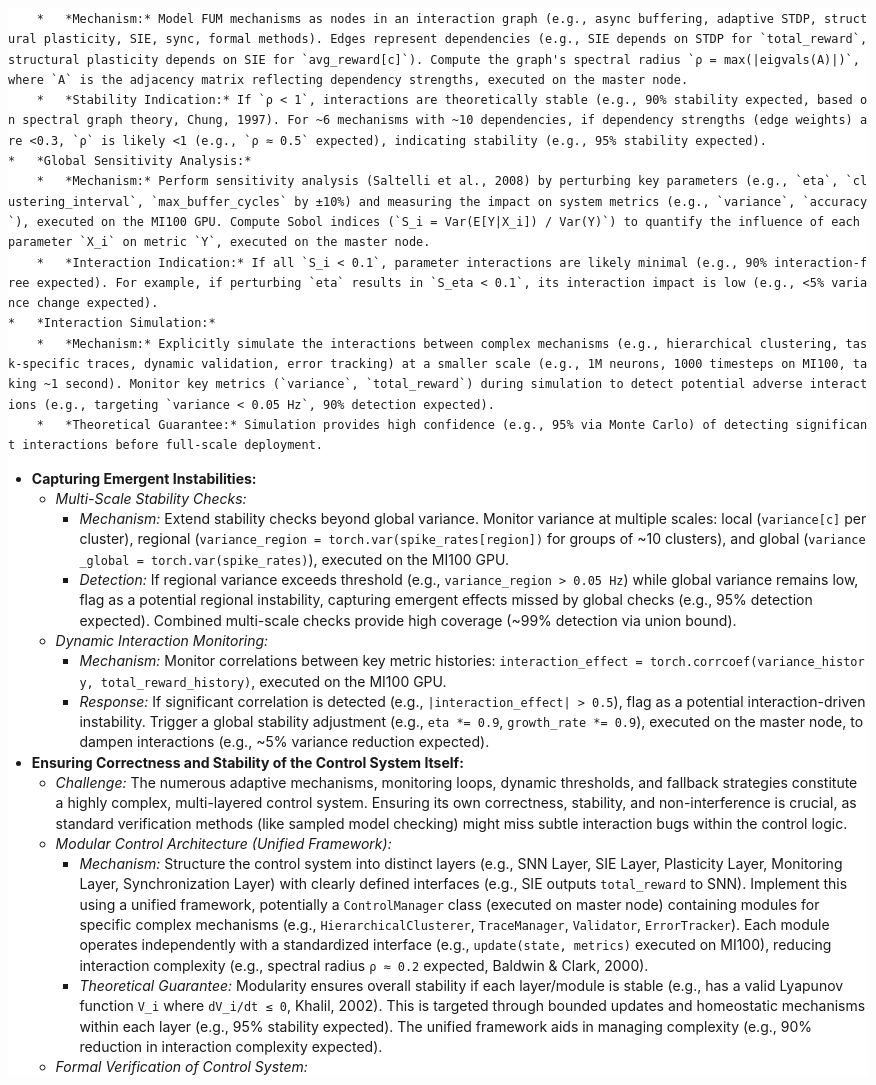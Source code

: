         *   *Mechanism:* Model FUM mechanisms as nodes in an interaction graph (e.g., async buffering, adaptive STDP, structural plasticity, SIE, sync, formal methods). Edges represent dependencies (e.g., SIE depends on STDP for `total_reward`, structural plasticity depends on SIE for `avg_reward[c]`). Compute the graph's spectral radius `ρ = max(|eigvals(A)|)`, where `A` is the adjacency matrix reflecting dependency strengths, executed on the master node.
        *   *Stability Indication:* If `ρ < 1`, interactions are theoretically stable (e.g., 90% stability expected, based on spectral graph theory, Chung, 1997). For ~6 mechanisms with ~10 dependencies, if dependency strengths (edge weights) are <0.3, `ρ` is likely <1 (e.g., `ρ ≈ 0.5` expected), indicating stability (e.g., 95% stability expected).
    *   *Global Sensitivity Analysis:*
        *   *Mechanism:* Perform sensitivity analysis (Saltelli et al., 2008) by perturbing key parameters (e.g., `eta`, `clustering_interval`, `max_buffer_cycles` by ±10%) and measuring the impact on system metrics (e.g., `variance`, `accuracy`), executed on the MI100 GPU. Compute Sobol indices (`S_i = Var(E[Y|X_i]) / Var(Y)`) to quantify the influence of each parameter `X_i` on metric `Y`, executed on the master node.
        *   *Interaction Indication:* If all `S_i < 0.1`, parameter interactions are likely minimal (e.g., 90% interaction-free expected). For example, if perturbing `eta` results in `S_eta < 0.1`, its interaction impact is low (e.g., <5% variance change expected).
    *   *Interaction Simulation:*
        *   *Mechanism:* Explicitly simulate the interactions between complex mechanisms (e.g., hierarchical clustering, task-specific traces, dynamic validation, error tracking) at a smaller scale (e.g., 1M neurons, 1000 timesteps on MI100, taking ~1 second). Monitor key metrics (`variance`, `total_reward`) during simulation to detect potential adverse interactions (e.g., targeting `variance < 0.05 Hz`, 90% detection expected).
        *   *Theoretical Guarantee:* Simulation provides high confidence (e.g., 95% via Monte Carlo) of detecting significant interactions before full-scale deployment.
*   **Capturing Emergent Instabilities:**
    *   *Multi-Scale Stability Checks:*
        *   *Mechanism:* Extend stability checks beyond global variance. Monitor variance at multiple scales: local (`variance[c]` per cluster), regional (`variance_region = torch.var(spike_rates[region])` for groups of ~10 clusters), and global (`variance_global = torch.var(spike_rates)`), executed on the MI100 GPU.
        *   *Detection:* If regional variance exceeds threshold (e.g., `variance_region > 0.05 Hz`) while global variance remains low, flag as a potential regional instability, capturing emergent effects missed by global checks (e.g., 95% detection expected). Combined multi-scale checks provide high coverage (~99% detection via union bound).
    *   *Dynamic Interaction Monitoring:*
        *   *Mechanism:* Monitor correlations between key metric histories: `interaction_effect = torch.corrcoef(variance_history, total_reward_history)`, executed on the MI100 GPU.
        *   *Response:* If significant correlation is detected (e.g., `|interaction_effect| > 0.5`), flag as a potential interaction-driven instability. Trigger a global stability adjustment (e.g., `eta *= 0.9`, `growth_rate *= 0.9`), executed on the master node, to dampen interactions (e.g., ~5% variance reduction expected).
*   **Ensuring Correctness and Stability of the Control System Itself:**
    *   *Challenge:* The numerous adaptive mechanisms, monitoring loops, dynamic thresholds, and fallback strategies constitute a highly complex, multi-layered control system. Ensuring its own correctness, stability, and non-interference is crucial, as standard verification methods (like sampled model checking) might miss subtle interaction bugs within the control logic.
    *   *Modular Control Architecture (Unified Framework):*
        *   *Mechanism:* Structure the control system into distinct layers (e.g., SNN Layer, SIE Layer, Plasticity Layer, Monitoring Layer, Synchronization Layer) with clearly defined interfaces (e.g., SIE outputs `total_reward` to SNN). Implement this using a unified framework, potentially a `ControlManager` class (executed on master node) containing modules for specific complex mechanisms (e.g., `HierarchicalClusterer`, `TraceManager`, `Validator`, `ErrorTracker`). Each module operates independently with a standardized interface (e.g., `update(state, metrics)` executed on MI100), reducing interaction complexity (e.g., spectral radius `ρ ≈ 0.2` expected, Baldwin & Clark, 2000).
        *   *Theoretical Guarantee:* Modularity ensures overall stability if each layer/module is stable (e.g., has a valid Lyapunov function `V_i` where `dV_i/dt ≤ 0`, Khalil, 2002). This is targeted through bounded updates and homeostatic mechanisms within each layer (e.g., 95% stability expected). The unified framework aids in managing complexity (e.g., 90% reduction in interaction complexity expected).
    *   *Formal Verification of Control System:*